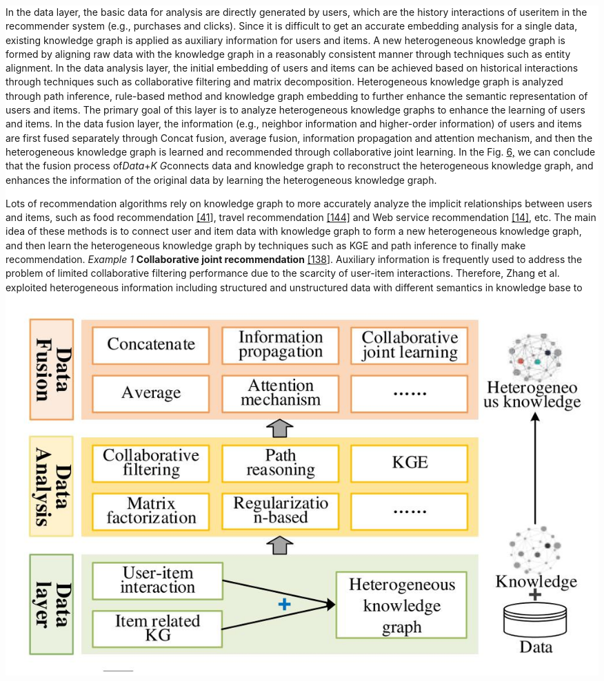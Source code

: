 In the data layer, the basic data for analysis are directly generated by users, which are the history interactions of useritem in the recommender system (e.g., purchases and clicks). Since it is difficult to get an accurate embedding analysis for a single data, existing knowledge graph is applied as auxiliary information for users and items. A new heterogeneous knowledge graph is formed by aligning raw data with the knowledge graph in a reasonably consistent manner through techniques such as entity alignment. In the data analysis layer, the initial embedding of users and items can be achieved based on historical interactions through techniques such as collaborative filtering and matrix decomposition. Heterogeneous knowledge graph is analyzed through path inference, rule-based method and knowledge graph embedding to further enhance the semantic representation of users and items. The primary goal of this layer is to analyze heterogeneous knowledge graphs to enhance the learning of users and items. In the data fusion layer, the information (e.g., neighbor information and higher-order information) of users and items are first fused separately through Concat fusion, average fusion, information propagation and attention mechanism, and then the heterogeneous knowledge graph is learned and recommended through collaborative joint learning. In the Fig. [6,](#page-8-0) we can conclude that the fusion process of*Data*+*K G*connects data and knowledge graph to reconstruct the heterogeneous knowledge graph, and enhances the information of the original data by learning the heterogeneous knowledge graph.

Lots of recommendation algorithms rely on knowledge graph to more accurately analyze the implicit relationships between users and items, such as food recommendation [\[41](#page-21-19)], travel recommendation [\[144\]](#page-24-10) and Web service recommendation [\[14\]](#page-20-26), etc. The main idea of these methods is to connect user and item data with knowledge graph to form a new heterogeneous knowledge graph, and then learn the heterogeneous knowledge graph by techniques such as KGE and path inference to finally make recommendation.
*Example 1* **Collaborative joint recommendation** [\[138](#page-24-11)]. Auxiliary information is frequently used to address the problem of limited collaborative filtering performance due to the scarcity of user-item interactions. Therefore, Zhang et al. exploited heterogeneous information including structured and unstructured data with different semantics in knowledge base to

![](_page_8_Figure_9.jpeg)
